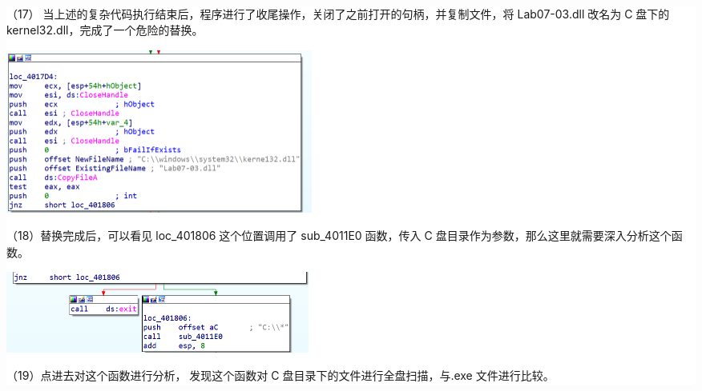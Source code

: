 （17） 当上述的复杂代码执行结束后，程序进行了收尾操作，关闭了之前打开的句柄，并复制文件，将 Lab07-03.dll 改名为 C 盘下的 kernel32.dll，完成了一个危险的替换。

<img src="./Lab5.assets/image-20241103182936212.png" alt="image-20241103182936212" style="zoom:50%;" />

（18）替换完成后，可以看见 loc_401806 这个位置调用了 sub_4011E0 函数，传入 C 盘目录作为参数，那么这里就需要深入分析这个函数。

<img src="./Lab5.assets/image-20241103183044636.png" alt="image-20241103183044636" style="zoom:50%;" />

（19）点进去对这个函数进行分析， 发现这个函数对 C 盘目录下的文件进行全盘扫描，与.exe 文件进行比较。
